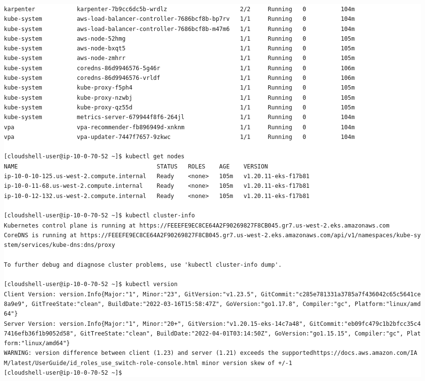 ```
karpenter            karpenter-7b9cc6dc5b-wrdlz                     2/2     Running   0          104m
kube-system          aws-load-balancer-controller-7686bcf8b-bp7rv   1/1     Running   0          104m
kube-system          aws-load-balancer-controller-7686bcf8b-m47m6   1/1     Running   0          104m
kube-system          aws-node-52hmg                                 1/1     Running   0          105m
kube-system          aws-node-bxqt5                                 1/1     Running   0          105m
kube-system          aws-node-zmhrr                                 1/1     Running   0          105m
kube-system          coredns-86d9946576-5g46r                       1/1     Running   0          106m
kube-system          coredns-86d9946576-vrldf                       1/1     Running   0          106m
kube-system          kube-proxy-f5ph4                               1/1     Running   0          105m
kube-system          kube-proxy-nzwbj                               1/1     Running   0          105m
kube-system          kube-proxy-qz55d                               1/1     Running   0          105m
kube-system          metrics-server-679944f8f6-264jl                1/1     Running   0          104m
vpa                  vpa-recommender-fb896949d-xnknm                1/1     Running   0          104m
vpa                  vpa-updater-7447f7657-9zkwc                    1/1     Running   0          104m

[cloudshell-user@ip-10-0-70-52 ~]$ kubectl get nodes
NAME                                        STATUS   ROLES    AGE    VERSION
ip-10-0-10-125.us-west-2.compute.internal   Ready    <none>   105m   v1.20.11-eks-f17b81
ip-10-0-11-68.us-west-2.compute.internal    Ready    <none>   105m   v1.20.11-eks-f17b81
ip-10-0-12-132.us-west-2.compute.internal   Ready    <none>   105m   v1.20.11-eks-f17b81

[cloudshell-user@ip-10-0-70-52 ~]$ kubectl cluster-info
Kubernetes control plane is running at https://FEEEFE9EC8CE64A2F90269827F8CB045.gr7.us-west-2.eks.amazonaws.com
CoreDNS is running at https://FEEEFE9EC8CE64A2F90269827F8CB045.gr7.us-west-2.eks.amazonaws.com/api/v1/namespaces/kube-system/services/kube-dns:dns/proxy

To further debug and diagnose cluster problems, use 'kubectl cluster-info dump'.

[cloudshell-user@ip-10-0-70-52 ~]$ kubectl version
Client Version: version.Info{Major:"1", Minor:"23", GitVersion:"v1.23.5", GitCommit:"c285e781331a3785a7f436042c65c5641ce8a9e9", GitTreeState:"clean", BuildDate:"2022-03-16T15:58:47Z", GoVersion:"go1.17.8", Compiler:"gc", Platform:"linux/amd64"}
Server Version: version.Info{Major:"1", Minor:"20+", GitVersion:"v1.20.15-eks-14c7a48", GitCommit:"eb09fc479c1b2bfcc35c47416efb36f1b9052d58", GitTreeState:"clean", BuildDate:"2022-04-01T03:14:50Z", GoVersion:"go1.15.15", Compiler:"gc", Platform:"linux/amd64"}
WARNING: version difference between client (1.23) and server (1.21) exceeds the supportedhttps://docs.aws.amazon.com/IAM/latest/UserGuide/id_roles_use_switch-role-console.html minor version skew of +/-1
[cloudshell-user@ip-10-0-70-52 ~]$
```
